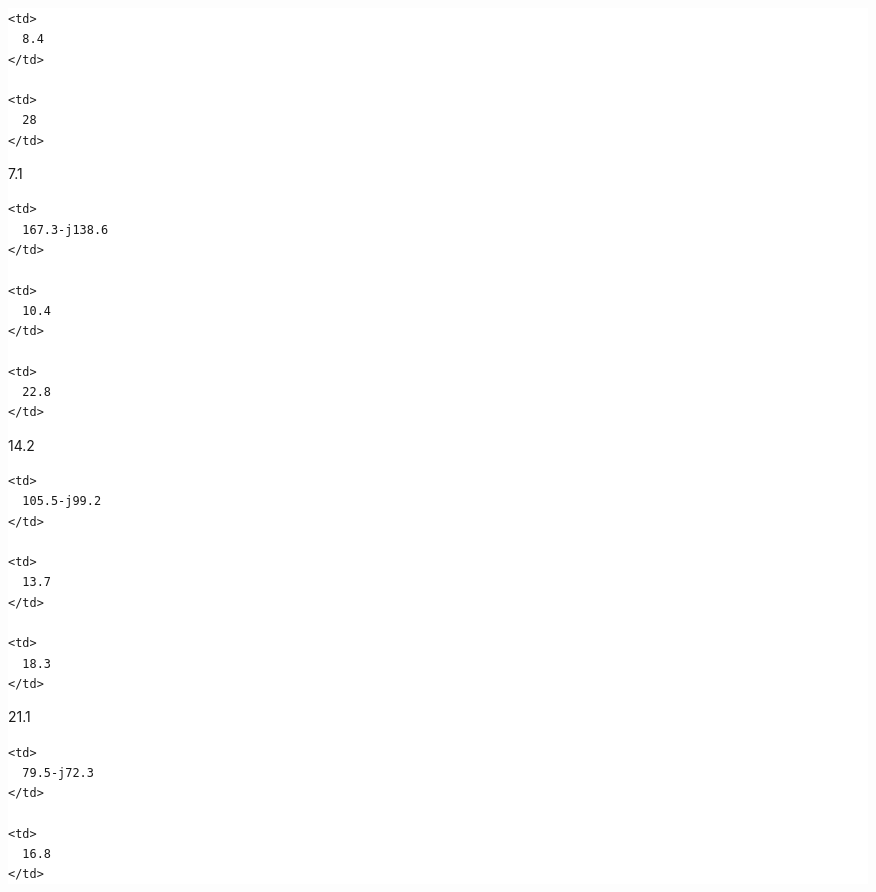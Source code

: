    <td>
      8.4
    </td>

    <td>
      28
    </td>
  </tr>

  <tr align="center">
    <td>
      7.1
    </td>

    <td>
      167.3-j138.6
    </td>

    <td>
      10.4
    </td>

    <td>
      22.8
    </td>
  </tr>

  <tr align="center">
    <td>
      14.2
    </td>

    <td>
      105.5-j99.2
    </td>

    <td>
      13.7
    </td>

    <td>
      18.3
    </td>
  </tr>

  <tr align="center">
    <td>
      21.1
    </td>

    <td>
      79.5-j72.3
    </td>

    <td>
      16.8
    </td>
